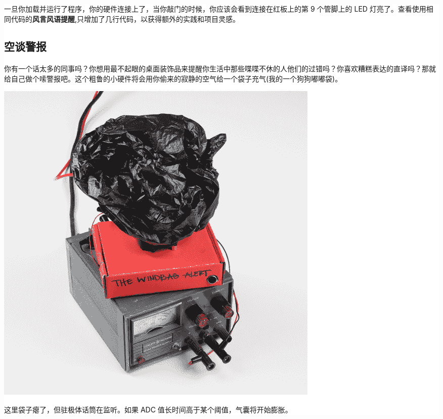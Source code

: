 一旦你加载并运行了程序，你的硬件连接上了，当你敲门的时候，你应该会看到连接在红板上的第 9 个管脚上的 LED 灯亮了。查看使用相同代码的**风言风语提醒**,只增加了几行代码，以获得额外的实践和项目灵感。

## 空谈警报

你有一个话太多的同事吗？你想用最不起眼的桌面装饰品来提醒你生活中那些喋喋不休的人他们的过错吗？你喜欢糟糕表达的直译吗？那就给自己做个嗦警报吧。这个粗鲁的小硬件将会用你偷来的寂静的空气给一个袋子充气(我的一个狗狗嘟嘟袋)。

[![Windbag Inflating](img/c32a82f6868350c2ccef90469c653769.png)](https://cdn.sparkfun.com/assets/learn_tutorials/4/8/5/Electret_Mic_BreakOut_Board_Hookup_Guide-03.jpg)

这里袋子瘪了，但驻极体话筒在监听。如果 ADC 值长时间高于某个阈值，气囊将开始膨胀。
